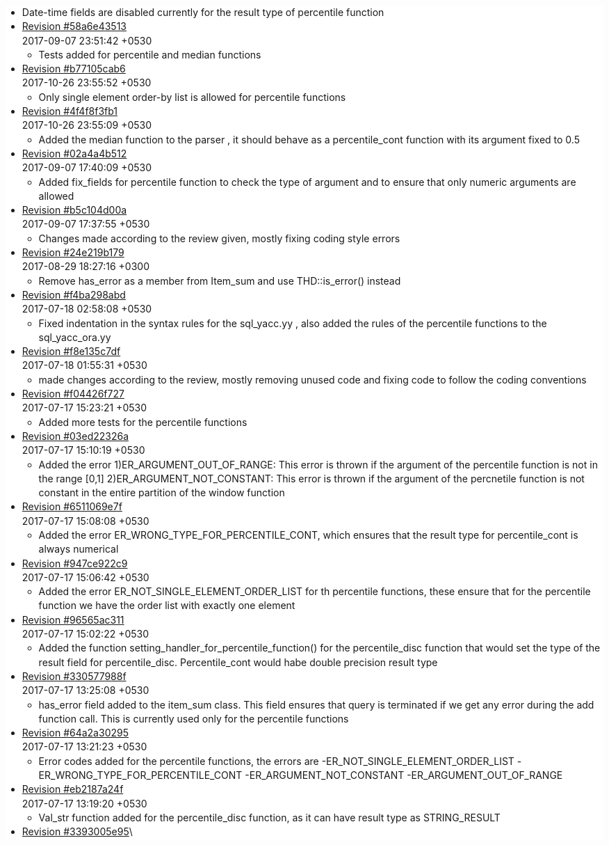   * Date-time fields are disabled currently for the result type of percentile function
* [Revision #58a6e43513](https://github.com/MariaDB/server/commit/58a6e43513)\
  2017-09-07 23:51:42 +0530
  * Tests added for percentile and median functions
* [Revision #b77105cab6](https://github.com/MariaDB/server/commit/b77105cab6)\
  2017-10-26 23:55:52 +0530
  * Only single element order-by list is allowed for percentile functions
* [Revision #4f4f8f3fb1](https://github.com/MariaDB/server/commit/4f4f8f3fb1)\
  2017-10-26 23:55:09 +0530
  * Added the median function to the parser , it should behave as a percentile\_cont function with its argument fixed to 0.5
* [Revision #02a4a4b512](https://github.com/MariaDB/server/commit/02a4a4b512)\
  2017-09-07 17:40:09 +0530
  * Added fix\_fields for percentile function to check the type of argument and to ensure that only numeric arguments are allowed
* [Revision #b5c104d00a](https://github.com/MariaDB/server/commit/b5c104d00a)\
  2017-09-07 17:37:55 +0530
  * Changes made according to the review given, mostly fixing coding style errors
* [Revision #24e219b179](https://github.com/MariaDB/server/commit/24e219b179)\
  2017-08-29 18:27:16 +0300
  * Remove has\_error as a member from Item\_sum and use THD::is\_error() instead
* [Revision #f4ba298abd](https://github.com/MariaDB/server/commit/f4ba298abd)\
  2017-07-18 02:58:08 +0530
  * Fixed indentation in the syntax rules for the sql\_yacc.yy , also added the rules of the percentile functions to the sql\_yacc\_ora.yy
* [Revision #f8e135c7df](https://github.com/MariaDB/server/commit/f8e135c7df)\
  2017-07-18 01:55:31 +0530
  * made changes according to the review, mostly removing unused code and fixing code to follow the coding conventions
* [Revision #f04426f727](https://github.com/MariaDB/server/commit/f04426f727)\
  2017-07-17 15:23:21 +0530
  * Added more tests for the percentile functions
* [Revision #03ed22326a](https://github.com/MariaDB/server/commit/03ed22326a)\
  2017-07-17 15:10:19 +0530
  * Added the error 1)ER\_ARGUMENT\_OUT\_OF\_RANGE: This error is thrown if the argument of the percentile function is not in the range \[0,1] 2)ER\_ARGUMENT\_NOT\_CONSTANT: This error is thrown if the argument of the percnetile function is not constant in the entire partition of the window function
* [Revision #6511069e7f](https://github.com/MariaDB/server/commit/6511069e7f)\
  2017-07-17 15:08:08 +0530
  * Added the error ER\_WRONG\_TYPE\_FOR\_PERCENTILE\_CONT, which ensures that the result type for percentile\_cont is always numerical
* [Revision #947ce922c9](https://github.com/MariaDB/server/commit/947ce922c9)\
  2017-07-17 15:06:42 +0530
  * Added the error ER\_NOT\_SINGLE\_ELEMENT\_ORDER\_LIST for th percentile functions, these ensure that for the percentile function we have the order list with exactly one element
* [Revision #96565ac311](https://github.com/MariaDB/server/commit/96565ac311)\
  2017-07-17 15:02:22 +0530
  * Added the function setting\_handler\_for\_percentile\_function() for the percentile\_disc function that would set the type of the result field for percentile\_disc. Percentile\_cont would habe double precision result type
* [Revision #330577988f](https://github.com/MariaDB/server/commit/330577988f)\
  2017-07-17 13:25:08 +0530
  * has\_error field added to the item\_sum class. This field ensures that query is terminated if we get any error during the add function call. This is currently used only for the percentile functions
* [Revision #64a2a30295](https://github.com/MariaDB/server/commit/64a2a30295)\
  2017-07-17 13:21:23 +0530
  * Error codes added for the percentile functions, the errors are -ER\_NOT\_SINGLE\_ELEMENT\_ORDER\_LIST -ER\_WRONG\_TYPE\_FOR\_PERCENTILE\_CONT -ER\_ARGUMENT\_NOT\_CONSTANT -ER\_ARGUMENT\_OUT\_OF\_RANGE
* [Revision #eb2187a24f](https://github.com/MariaDB/server/commit/eb2187a24f)\
  2017-07-17 13:19:20 +0530
  * Val\_str function added for the percentile\_disc function, as it can have result type as STRING\_RESULT
* [Revision #3393005e95](https://github.com/MariaDB/server/commit/3393005e95)\